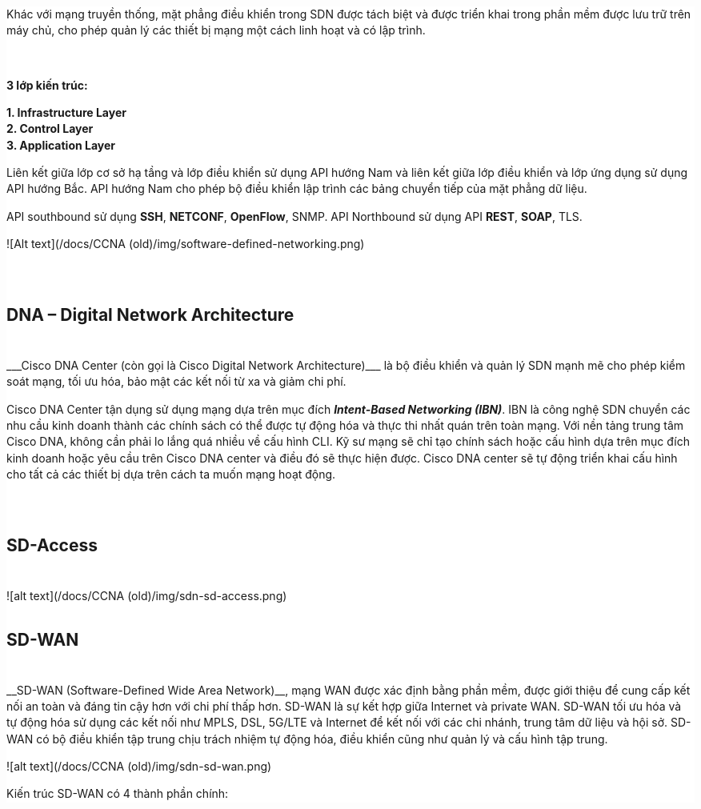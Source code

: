 Khác với mạng truyền thống, mặt phẳng điều khiển trong SDN được tách biệt và được triển khai trong phần mềm được lưu trữ trên máy chủ, cho phép quản lý các thiết bị mạng một cách linh hoạt và có lập trình.

<br>

__3 lớp kiến trúc:__

__1. Infrastructure Layer__ <br>
__2. Control Layer__ <br>
__3. Application Layer__ <br>

Liên kết giữa lớp cơ sở hạ tầng và lớp điều khiển sử dụng API hướng Nam và liên kết giữa lớp điều khiển và lớp ứng dụng  sử dụng API hướng Bắc. API hướng Nam cho phép bộ điều khiển lập trình các bảng chuyển tiếp của mặt phẳng dữ liệu.

API southbound sử dụng __SSH__, __NETCONF__, __OpenFlow__, SNMP. API Northbound sử dụng API __REST__, __SOAP__, TLS.

![Alt text](/docs/CCNA (old)/img/software-defined-networking.png)

<br>

## DNA – Digital Network Architecture
<br>
___Cisco DNA Center (còn gọi là Cisco Digital Network Architecture)___ là bộ điều khiển và quản lý SDN mạnh mẽ cho phép kiểm soát mạng, tối ưu hóa, bảo mật các kết nối từ xa và giảm chi phí.

Cisco DNA Center tận dụng sử dụng mạng dựa trên mục đích ___Intent-Based Networking (IBN)___. IBN là công nghệ SDN chuyển các nhu cầu kinh doanh thành các chính sách có thể được tự động hóa và thực thi nhất quán trên toàn mạng. Với nền tảng trung tâm Cisco DNA, không cần phải lo lắng quá nhiều về cấu hình CLI. Kỹ sư mạng sẽ chỉ tạo chính sách hoặc cấu hình dựa trên mục đích kinh doanh hoặc yêu cầu trên Cisco DNA center và điều đó sẽ thực hiện được. Cisco DNA center sẽ tự động triển khai cấu hình cho tất cả các thiết bị dựa trên cách ta muốn mạng hoạt động.

<br>

## SD-Access
<br>
![alt text](/docs/CCNA (old)/img/sdn-sd-access.png)

## SD-WAN
<br>
__SD-WAN (Software-Defined Wide Area Network)__, mạng WAN được xác định bằng phần mềm, được giới thiệu để cung cấp kết nối an toàn và đáng tin cậy hơn với chi phí thấp hơn. SD-WAN là sự kết hợp giữa Internet và private WAN. SD-WAN tối ưu hóa và tự động hóa sử dụng các kết nối như MPLS, DSL, 5G/LTE và Internet để kết nối với các chi nhánh, trung tâm dữ liệu và hội sở. SD-WAN có bộ điều khiển tập trung chịu trách nhiệm tự động hóa, điều khiển cũng như quản lý và cấu hình tập trung.

![alt text](/docs/CCNA (old)/img/sdn-sd-wan.png)

Kiến trúc SD-WAN có 4 thành phần chính:
